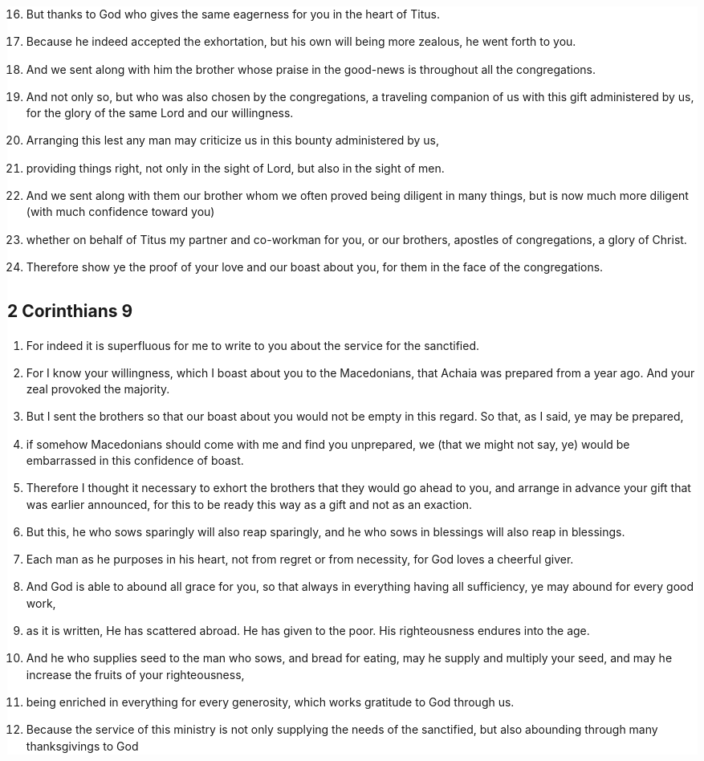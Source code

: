16. But thanks to God who gives the same eagerness for you in the heart of Titus.

17. Because he indeed accepted the exhortation, but his own will being more zealous, he went forth to you.

18. And we sent along with him the brother whose praise in the good-news is throughout all the congregations.

19. And not only so, but who was also chosen by the congregations, a traveling companion of us with this gift administered by us, for the glory of the same Lord and our willingness.

20. Arranging this lest any man may criticize us in this bounty administered by us,

21. providing things right, not only in the sight of Lord, but also in the sight of men.

22. And we sent along with them our brother whom we often proved being diligent in many things, but is now much more diligent (with much confidence toward you)

23. whether on behalf of Titus my partner and co-workman for you, or our brothers, apostles of congregations, a glory of Christ.

24. Therefore show ye the proof of your love and our boast about you, for them in the face of the congregations.

## 2 Corinthians 9

1. For indeed it is superfluous for me to write to you about the service for the sanctified.

2. For I know your willingness, which I boast about you to the Macedonians, that Achaia was prepared from a year ago. And your zeal provoked the majority.

3. But I sent the brothers so that our boast about you would not be empty in this regard. So that, as I said, ye may be prepared,

4. if somehow Macedonians should come with me and find you unprepared, we (that we might not say, ye) would be embarrassed in this confidence of boast.

5. Therefore I thought it necessary to exhort the brothers that they would go ahead to you, and arrange in advance your gift that was earlier announced, for this to be ready this way as a gift and not as an exaction.

6. But this, he who sows sparingly will also reap sparingly, and he who sows in blessings will also reap in blessings.

7. Each man as he purposes in his heart, not from regret or from necessity, for God loves a cheerful giver.

8. And God is able to abound all grace for you, so that always in everything having all sufficiency, ye may abound for every good work,

9. as it is written, He has scattered abroad. He has given to the poor. His righteousness endures into the age.

10. And he who supplies seed to the man who sows, and bread for eating, may he supply and multiply your seed, and may he increase the fruits of your righteousness,

11. being enriched in everything for every generosity, which works gratitude to God through us.

12. Because the service of this ministry is not only supplying the needs of the sanctified, but also abounding through many thanksgivings to God
